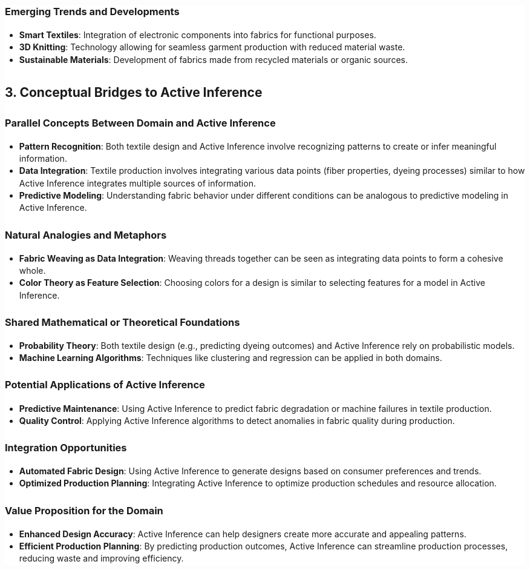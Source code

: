 ### Emerging Trends and Developments

 - **Smart Textiles**: Integration of electronic components into fabrics for functional purposes.
 - **3D Knitting**: Technology allowing for seamless garment production with reduced material waste.
 - **Sustainable Materials**: Development of fabrics made from recycled materials or organic sources.

## 3. Conceptual Bridges to Active Inference

### Parallel Concepts Between Domain and Active Inference

 - **Pattern Recognition**: Both textile design and Active Inference involve recognizing patterns to create or infer meaningful information.
 - **Data Integration**: Textile production involves integrating various data points (fiber properties, dyeing processes) similar to how Active Inference integrates multiple sources of information.
 - **Predictive Modeling**: Understanding fabric behavior under different conditions can be analogous to predictive modeling in Active Inference.

### Natural Analogies and Metaphors

 - **Fabric Weaving as Data Integration**: Weaving threads together can be seen as integrating data points to form a cohesive whole.
 - **Color Theory as Feature Selection**: Choosing colors for a design is similar to selecting features for a model in Active Inference.

### Shared Mathematical or Theoretical Foundations

 - **Probability Theory**: Both textile design (e.g., predicting dyeing outcomes) and Active Inference rely on probabilistic models.
 - **Machine Learning Algorithms**: Techniques like clustering and regression can be applied in both domains.

### Potential Applications of Active Inference

 - **Predictive Maintenance**: Using Active Inference to predict fabric degradation or machine failures in textile production.
 - **Quality Control**: Applying Active Inference algorithms to detect anomalies in fabric quality during production.

### Integration Opportunities

 - **Automated Fabric Design**: Using Active Inference to generate designs based on consumer preferences and trends.
 - **Optimized Production Planning**: Integrating Active Inference to optimize production schedules and resource allocation.

### Value Proposition for the Domain

 - **Enhanced Design Accuracy**: Active Inference can help designers create more accurate and appealing patterns.
 - **Efficient Production Planning**: By predicting production outcomes, Active Inference can streamline production processes, reducing waste and improving efficiency.
